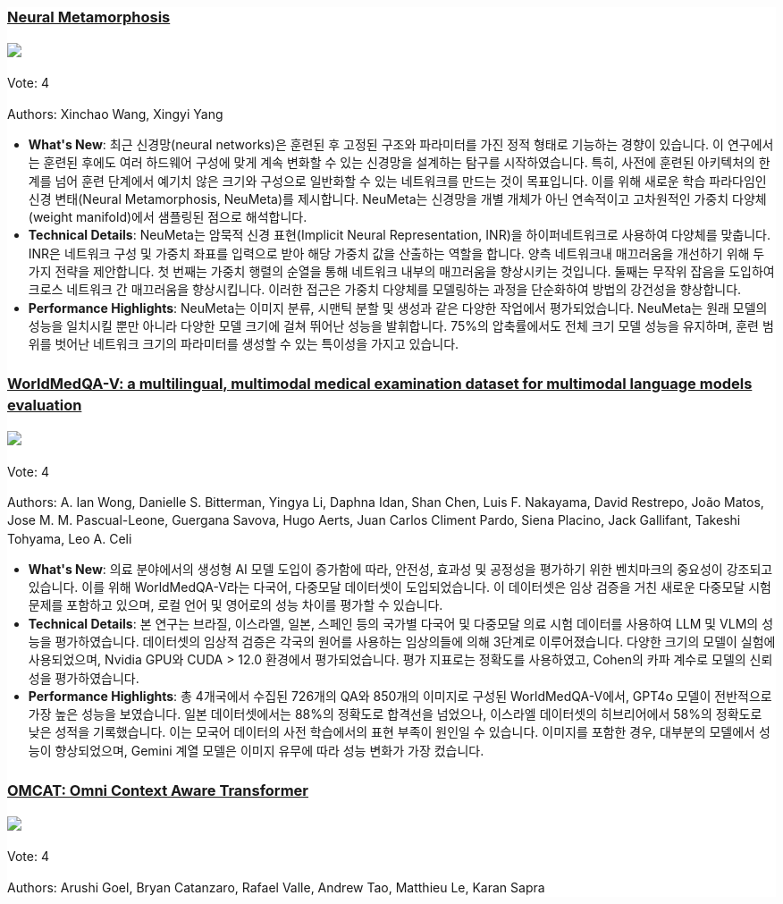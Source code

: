 ### [Neural Metamorphosis](https://arxiv.org/abs/2410.11878)

![](https://cdn-thumbnails.huggingface.co/social-thumbnails/papers/2410.11878.png)

Vote: 4

Authors: Xinchao Wang, Xingyi Yang

- **What's New**: 최근 신경망(neural networks)은 훈련된 후 고정된 구조와 파라미터를 가진 정적 형태로 기능하는 경향이 있습니다. 이 연구에서는 훈련된 후에도 여러 하드웨어 구성에 맞게 계속 변화할 수 있는 신경망을 설계하는 탐구를 시작하였습니다. 특히, 사전에 훈련된 아키텍처의 한계를 넘어 훈련 단계에서 예기치 않은 크기와 구성으로 일반화할 수 있는 네트워크를 만드는 것이 목표입니다. 이를 위해 새로운 학습 파라다임인 신경 변태(Neural Metamorphosis, NeuMeta)를 제시합니다. NeuMeta는 신경망을 개별 개체가 아닌 연속적이고 고차원적인 가중치 다양체(weight manifold)에서 샘플링된 점으로 해석합니다.
- **Technical Details**: NeuMeta는 암묵적 신경 표현(Implicit Neural Representation, INR)을 하이퍼네트워크로 사용하여 다양체를 맞춥니다. INR은 네트워크 구성 및 가중치 좌표를 입력으로 받아 해당 가중치 값을 산출하는 역할을 합니다. 양측 네트워크내 매끄러움을 개선하기 위해 두 가지 전략을 제안합니다. 첫 번째는 가중치 행렬의 순열을 통해 네트워크 내부의 매끄러움을 향상시키는 것입니다. 둘째는 무작위 잡음을 도입하여 크로스 네트워크 간 매끄러움을 향상시킵니다. 이러한 접근은 가중치 다양체를 모델링하는 과정을 단순화하여 방법의 강건성을 향상합니다.
- **Performance Highlights**: NeuMeta는 이미지 분류, 시맨틱 분할 및 생성과 같은 다양한 작업에서 평가되었습니다. NeuMeta는 원래 모델의 성능을 일치시킬 뿐만 아니라 다양한 모델 크기에 걸쳐 뛰어난 성능을 발휘합니다. 75%의 압축률에서도 전체 크기 모델 성능을 유지하며, 훈련 범위를 벗어난 네트워크 크기의 파라미터를 생성할 수 있는 특이성을 가지고 있습니다.

### [WorldMedQA-V: a multilingual, multimodal medical examination dataset for multimodal language models evaluation](https://arxiv.org/abs/2410.12722)

![](https://cdn-thumbnails.huggingface.co/social-thumbnails/papers/2410.12722.png)

Vote: 4

Authors: A. Ian Wong, Danielle S. Bitterman, Yingya Li, Daphna Idan, Shan Chen, Luis F. Nakayama, David Restrepo, João Matos, Jose M. M. Pascual-Leone, Guergana Savova, Hugo Aerts, Juan Carlos Climent Pardo, Siena Placino, Jack Gallifant, Takeshi Tohyama, Leo A. Celi

- **What's New**: 의료 분야에서의 생성형 AI 모델 도입이 증가함에 따라, 안전성, 효과성 및 공정성을 평가하기 위한 벤치마크의 중요성이 강조되고 있습니다. 이를 위해 WorldMedQA-V라는 다국어, 다중모달 데이터셋이 도입되었습니다. 이 데이터셋은 임상 검증을 거친 새로운 다중모달 시험 문제를 포함하고 있으며, 로컬 언어 및 영어로의 성능 차이를 평가할 수 있습니다.
- **Technical Details**: 본 연구는 브라질, 이스라엘, 일본, 스페인 등의 국가별 다국어 및 다중모달 의료 시험 데이터를 사용하여 LLM 및 VLM의 성능을 평가하였습니다. 데이터셋의 임상적 검증은 각국의 원어를 사용하는 임상의들에 의해 3단계로 이루어졌습니다. 다양한 크기의 모델이 실험에 사용되었으며, Nvidia GPU와 CUDA > 12.0 환경에서 평가되었습니다. 평가 지표로는 정확도를 사용하였고, Cohen의 카파 계수로 모델의 신뢰성을 평가하였습니다.
- **Performance Highlights**: 총 4개국에서 수집된 726개의 QA와 850개의 이미지로 구성된 WorldMedQA-V에서, GPT4o 모델이 전반적으로 가장 높은 성능을 보였습니다. 일본 데이터셋에서는 88%의 정확도로 합격선을 넘었으나, 이스라엘 데이터셋의 히브리어에서 58%의 정확도로 낮은 성적을 기록했습니다. 이는 모국어 데이터의 사전 학습에서의 표현 부족이 원인일 수 있습니다. 이미지를 포함한 경우, 대부분의 모델에서 성능이 향상되었으며, Gemini 계열 모델은 이미지 유무에 따라 성능 변화가 가장 컸습니다.

### [OMCAT: Omni Context Aware Transformer](https://arxiv.org/abs/2410.12109)

![](https://cdn-thumbnails.huggingface.co/social-thumbnails/papers/2410.12109.png)

Vote: 4

Authors: Arushi Goel, Bryan Catanzaro, Rafael Valle, Andrew Tao, Matthieu Le, Karan Sapra
